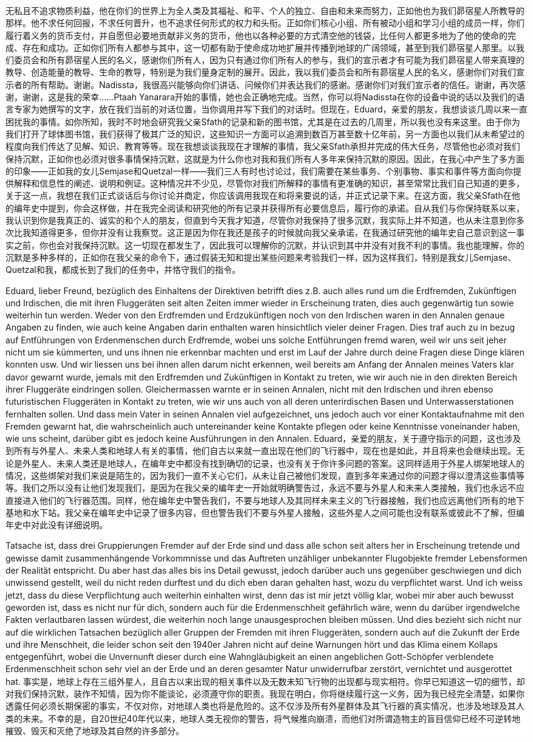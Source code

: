 无私且不追求物质利益，他在你们的世界上为全人类及其福祉、和平、个人的独立、自由和未来而努力，正如他也为我们昴宿星人所教导的那样。他不求任何回报，不求任何晋升，也不追求任何形式的权力和头衔。正如你们核心小组、所有被动小组和学习小组的成员一样，你们履行着义务的货币支付，并自愿但必要地贡献非义务的货币，他也以各种必要的方式清空他的钱袋，比任何人都更多地为了他的使命的完成、存在和成功。正如你们所有人都参与其中，这一切都有助于使命成功地扩展并传播到地球的广阔领域，甚至到我们昴宿星人那里。以我们委员会和所有昴宿星人民的名义，感谢你们所有人，因为只有通过你们所有人的参与，我们的宣示者才有可能为我们昴宿星人带来真理的教导、创造能量的教导、生命的教导，特别是为我们量身定制的展开。因此，我以我们委员会和所有昴宿星人民的名义，感谢你们对我们宣示者的所有帮助。谢谢。Nadissta，我很高兴能够向你们讲话、问候你们并表达我们的感谢。感谢你们对我们宣示者的信任。谢谢，再次感谢，谢谢，这是我的荣幸……Ptaah Yanarara开始的事情，她也会正确地完成。当然，你可以将Nadissta在你的设备中说的话以及我们的语言专家为她撰写的文字，放在我们当前的对话位置，当你调用并写下我们的对话时。但现在，Eduard，亲爱的朋友，我想谈谈几周以来一直困扰我的事情。如你所知，我时不时地会研究我父亲Sfath的记录和新的图书馆，尤其是在过去的几周里，所以我也没有来这里。由于你为我们打开了球体图书馆，我们获得了极其广泛的知识，这些知识一方面可以追溯到数百万甚至数十亿年前，另一方面也以我们从未希望过的程度向我们传达了见解、知识、教育等等。现在我想谈谈我现在才理解的事情，我父亲Sfath承担并完成的伟大任务，尽管他也必须对我们保持沉默，正如你也必须对很多事情保持沉默，这就是为什么你也对我和我们所有人多年来保持沉默的原因。因此，在我心中产生了多方面的印象——正如我的女儿Semjase和Quetzal一样——我们三人有时也讨论过，我们需要在某些事务、个别事物、事实和事件等方面向你提供解释和信息性的阐述、说明和例证。这种情况并不少见，尽管你对我们所解释的事情有更准确的知识，甚至常常比我们自己知道的更多，关于这一点，我想在我们正式谈话后与你讨论并商定，你应该调用我现在和将来要说的话，并正式记录下来。在这方面，我父亲Sfath在他的编年史中提到，你会这样做，并在我完全阅读和研究他的所有记录并获得所有必要信息后，履行你的承诺。自从我们与你保持联系以来，我认识到你是我真正的、诚实的和个人的朋友，但直到今天我才知道，尽管你对我保持了很多沉默，我实际上并不知道，也从未注意到你多次比我知道得更多，但你并没有让我察觉。这正是因为你在我还是孩子的时候就向我父亲承诺，在我通过研究他的编年史自己意识到这一事实之前，你也会对我保持沉默。这一切现在都发生了，因此我可以理解你的沉默，并认识到其中并没有对我不利的事情。我也能理解，你的沉默是多种多样的，正如你在我父亲的命令下，通过假装无知和提出某些问题来考验我们一样，因为这样我们，特别是我女儿Semjase、Quetzal和我，都成长到了我们的任务中，并恪守我们的指令。

Eduard, lieber Freund, bezüglich des Einhaltens der Direktiven betrifft dies z.B. auch alles rund um die Erdfremden, Zukünftigen und Irdischen, die mit ihren Fluggeräten seit alten Zeiten immer wieder in Erscheinung traten, dies auch gegenwärtig tun sowie weiterhin tun werden. Weder von den Erdfremden und Erdzukünftigen noch von den Irdischen waren in den Annalen genaue Angaben zu finden, wie auch keine Angaben darin enthalten waren hinsichtlich vieler deiner Fragen. Dies traf auch zu in bezug auf Entführungen von Erdenmenschen durch Erdfremde, wobei uns solche Entführungen fremd waren, weil wir uns seit jeher nicht um sie kümmerten, und uns ihnen nie erkennbar machten und erst im Lauf der Jahre durch deine Fragen diese Dinge klären konnten usw. Und wir liessen uns bei ihnen allen darum nicht erkennen, weil bereits am Anfang der Annalen meines Vaters klar davor gewarnt wurde, jemals mit den Erdfremden und Zukünftigen in Kontakt zu treten, wie wir auch nie in den direkten Bereich ihrer Fluggeräte eindringen sollen. Gleichermassen warnte er in seinen Annalen, nicht mit den Irdischen und ihren ebenso futuristischen Fluggeräten in Kontakt zu treten, wie wir uns auch von all deren unterirdischen Basen und Unterwasserstationen fernhalten sollen. Und dass mein Vater in seinen Annalen viel aufgezeichnet, uns jedoch auch vor einer Kontaktaufnahme mit den Fremden gewarnt hat, die wahrscheinlich auch untereinander keine Kontakte pflegen oder keine Kenntnisse voneinander haben, wie uns scheint, darüber gibt es jedoch keine Ausführungen in den Annalen.
Eduard，亲爱的朋友，关于遵守指示的问题，这也涉及到所有与外星人、未来人类和地球人有关的事情，他们自古以来就一直出现在他们的飞行器中，现在也是如此，并且将来也会继续出现。无论是外星人、未来人类还是地球人，在编年史中都没有找到确切的记录，也没有关于你许多问题的答案。这同样适用于外星人绑架地球人的情况，这些绑架对我们来说是陌生的，因为我们一直不关心它们，从未让自己被他们发现，直到多年来通过你的问题才得以澄清这些事情等等。我们之所以没有让他们发现我们，是因为在我父亲的编年史一开始就明确警告过，永远不要与外星人和未来人类接触，我们也永远不应直接进入他们的飞行器范围。同样，他在编年史中警告我们，不要与地球人及其同样未来主义的飞行器接触，我们也应远离他们所有的地下基地和水下站。我父亲在编年史中记录了很多内容，但也警告我们不要与外星人接触，这些外星人之间可能也没有联系或彼此不了解，但编年史中对此没有详细说明。

Tatsache ist, dass drei Gruppierungen Fremder auf der Erde sind und dass alle schon seit alters her in Erscheinung tretende und gewisse damit zusammenhängende Vorkommnisse und das Auftreten unzähliger unbekannter Flugobjekte fremder Lebensformen der Realität entspricht. Du aber hast das alles bis ins Detail gewusst, jedoch darüber auch uns gegenüber geschwiegen und dich unwissend gestellt, weil du nicht reden durftest und du dich eben daran gehalten hast, wozu du verpflichtet warst. Und ich weiss jetzt, dass du diese Verpflichtung auch weiterhin einhalten wirst, denn das ist mir jetzt völlig klar, wobei mir aber auch bewusst geworden ist, dass es nicht nur für dich, sondern auch für die Erdenmenschheit gefährlich wäre, wenn du darüber irgendwelche Fakten verlautbaren lassen würdest, die weiterhin noch lange unausgesprochen bleiben müssen. Und dies bezieht sich nicht nur auf die wirklichen Tatsachen bezüglich aller Gruppen der Fremden mit ihren Fluggeräten, sondern auch auf die Zukunft der Erde und ihre Menschheit, die leider schon seit den 1940er Jahren nicht auf deine Warnungen hört und das Klima einem Kollaps entgegenführt, wobei die Unvernunft dieser durch eine Wahngläubigkeit an einen angeblichen Gott-Schöpfer verblendete Erdenmenschheit schon sehr viel an der Erde und an deren gesamter Natur unwiderrufbar zerstört, vernichtet und ausgerottet hat.
事实是，地球上存在三组外星人，且自古以来出现的相关事件以及无数未知飞行物的出现都与现实相符。你早已知道这一切的细节，却对我们保持沉默，装作不知情，因为你不能谈论，必须遵守你的职责。我现在明白，你将继续履行这一义务，因为我已经完全清楚，如果你透露任何必须长期保密的事实，不仅对你，对地球人类也将是危险的。这不仅涉及所有外星群体及其飞行器的真实情况，也涉及地球及其人类的未来。不幸的是，自20世纪40年代以来，地球人类无视你的警告，将气候推向崩溃，而他们对所谓造物主的盲目信仰已经不可逆转地摧毁、毁灭和灭绝了地球及其自然的许多部分。
